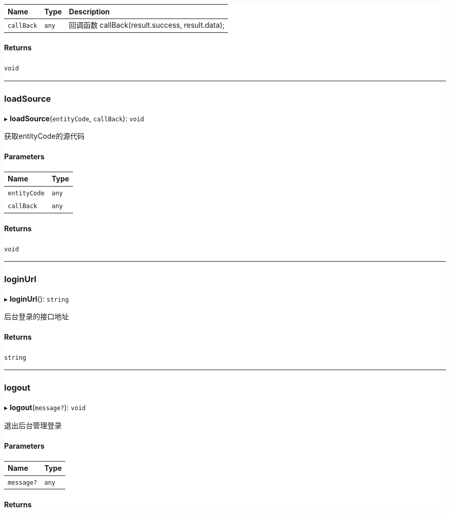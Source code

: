 | Name | Type | Description |
| :------ | :------ | :------ |
| `callBack` | `any` | 回调函数 callBack(result.success, result.data); |

#### Returns

`void`

___

### loadSource

▸ **loadSource**(`entityCode`, `callBack`): `void`

获取entityCode的源代码

#### Parameters

| Name | Type |
| :------ | :------ |
| `entityCode` | `any` |
| `callBack` | `any` |

#### Returns

`void`

___

### loginUrl

▸ **loginUrl**(): `string`

后台登录的接口地址

#### Returns

`string`

___

### logout

▸ **logout**(`message?`): `void`

退出后台管理登录

#### Parameters

| Name | Type |
| :------ | :------ |
| `message?` | `any` |

#### Returns
